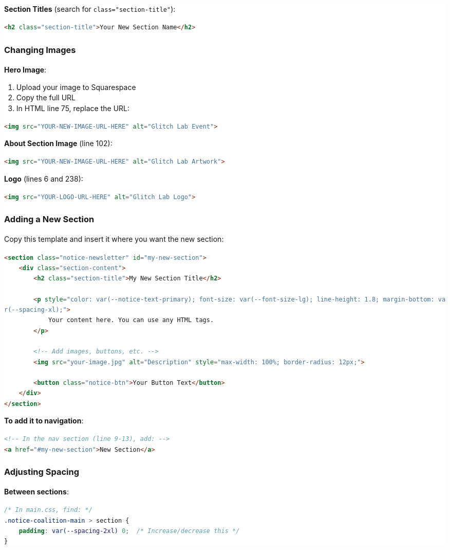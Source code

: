 **Section Titles** (search for `class="section-title"`):
```html
<h2 class="section-title">Your New Section Name</h2>
```

### Changing Images

**Hero Image**:
1. Upload your image to Squarespace
2. Copy the full URL
3. In HTML line 75, replace the URL:
```html
<img src="YOUR-NEW-IMAGE-URL-HERE" alt="Glitch Lab Event">
```

**About Section Image** (line 102):
```html
<img src="YOUR-NEW-IMAGE-URL-HERE" alt="Glitch Lab Artwork">
```

**Logo** (lines 6 and 238):
```html
<img src="YOUR-LOGO-URL-HERE" alt="Glitch Lab Logo">
```

### Adding a New Section

Copy this template and insert it where you want the new section:

```html
<section class="notice-newsletter" id="my-new-section">
    <div class="section-content">
        <h2 class="section-title">My New Section Title</h2>
        
        <p style="color: var(--notice-text-primary); font-size: var(--font-size-lg); line-height: 1.8; margin-bottom: var(--spacing-xl);">
            Your content here. You can use any HTML tags.
        </p>
        
        <!-- Add images, buttons, etc. -->
        <img src="your-image.jpg" alt="Description" style="max-width: 100%; border-radius: 12px;">
        
        <button class="notice-btn">Your Button Text</button>
    </div>
</section>
```

**To add it to navigation**:
```html
<!-- In the nav section (line 9-13), add: -->
<a href="#my-new-section">New Section</a>
```

### Adjusting Spacing

**Between sections**:
```css
/* In main.css, find: */
.notice-coalition-main > section {
    padding: var(--spacing-2xl) 0;  /* Increase/decrease this */
}
```
